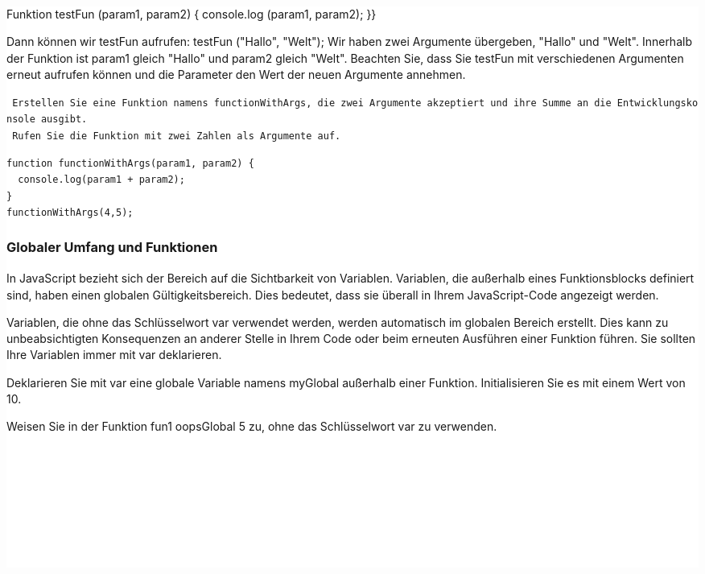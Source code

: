 Funktion testFun (param1, param2) {
console.log (param1, param2);
}}

Dann können wir testFun aufrufen: testFun ("Hallo", "Welt"); Wir haben zwei Argumente übergeben, "Hallo" und "Welt". Innerhalb der Funktion ist param1 gleich "Hallo" und param2 gleich "Welt". Beachten Sie, dass Sie testFun mit verschiedenen Argumenten erneut aufrufen können und die Parameter den Wert der neuen Argumente annehmen.

     Erstellen Sie eine Funktion namens functionWithArgs, die zwei Argumente akzeptiert und ihre Summe an die Entwicklungskonsole ausgibt.
     Rufen Sie die Funktion mit zwei Zahlen als Argumente auf.

```
function functionWithArgs(param1, param2) {
  console.log(param1 + param2);
}
functionWithArgs(4,5);

```

### Globaler Umfang und Funktionen

In JavaScript bezieht sich der Bereich auf die Sichtbarkeit von Variablen. Variablen, die außerhalb eines Funktionsblocks definiert sind, haben einen globalen Gültigkeitsbereich. Dies bedeutet, dass sie überall in Ihrem JavaScript-Code angezeigt werden.

Variablen, die ohne das Schlüsselwort var verwendet werden, werden automatisch im globalen Bereich erstellt. Dies kann zu unbeabsichtigten Konsequenzen an anderer Stelle in Ihrem Code oder beim erneuten Ausführen einer Funktion führen. Sie sollten Ihre Variablen immer mit var deklarieren.

Deklarieren Sie mit var eine globale Variable namens myGlobal außerhalb einer Funktion. Initialisieren Sie es mit einem Wert von 10.

Weisen Sie in der Funktion fun1 oopsGlobal 5 zu, ohne das Schlüsselwort var zu verwenden.

```


```

###

```


```

###

```


```

###

```


```
